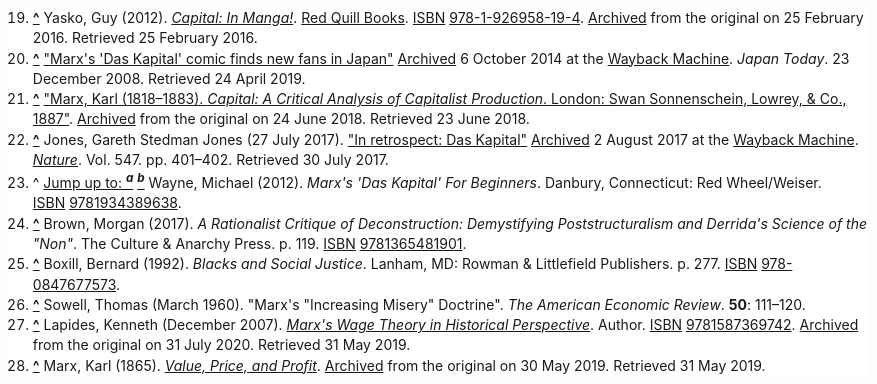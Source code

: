 19.  **[^](https://en.wikipedia.org/wiki/Das_Kapital#cite_ref-19 "Jump up")** Yasko, Guy (2012). [_Capital: In Manga!_](http://redquillbooks.com/portfolio-posts/capital-manga/). [Red Quill Books](https://en.wikipedia.org/wiki/Red_Quill_Books "Red Quill Books"). [ISBN](https://en.wikipedia.org/wiki/ISBN_(identifier) "ISBN (identifier)") [978-1-926958-19-4](https://en.wikipedia.org/wiki/Special:BookSources/978-1-926958-19-4 "Special:BookSources/978-1-926958-19-4"). [Archived](https://web.archive.org/web/20160225150827/http://redquillbooks.com/portfolio-posts/capital-manga/) from the original on 25 February 2016. Retrieved 25 February 2016.
20.  **[^](https://en.wikipedia.org/wiki/Das_Kapital#cite_ref-20 "Jump up")** ["Marx's 'Das Kapital' comic finds new fans in Japan"](http://www.japantoday.com/category/arts-culture/view/marxs-das-kapital-comic-finds-new-fans-in-japan) [Archived](https://web.archive.org/web/20141006191051/http://www.japantoday.com/category/arts-culture/view/marxs-das-kapital-comic-finds-new-fans-in-japan) 6 October 2014 at the [Wayback Machine](https://en.wikipedia.org/wiki/Wayback_Machine "Wayback Machine"). _Japan Today_. 23 December 2008. Retrieved 24 April 2019.
21.  **[^](https://en.wikipedia.org/wiki/Das_Kapital#cite_ref-21 "Jump up")** ["Marx, Karl (1818–1883). _Capital: A Critical Analysis of Capitalist Production_. London: Swan Sonnenschein, Lowrey, & Co., 1887"](https://www.christies.com/lotfinder/Lot/marx-karl-1818-1883-capital-a-critical-analysis-5809013-details.aspx). [Archived](https://web.archive.org/web/20180624040046/https://www.christies.com/lotfinder/Lot/marx-karl-1818-1883-capital-a-critical-analysis-5809013-details.aspx) from the original on 24 June 2018. Retrieved 23 June 2018.
22.  **[^](https://en.wikipedia.org/wiki/Das_Kapital#cite_ref-22 "Jump up")** Jones, Gareth Stedman Jones (27 July 2017). ["In retrospect: Das Kapital"](https://www.nature.com/nature/journal/v547/n7664/full/547401a.html) [Archived](https://web.archive.org/web/20170802102842/http://www.nature.com/nature/journal/v547/n7664/full/547401a.html) 2 August 2017 at the [Wayback Machine](https://en.wikipedia.org/wiki/Wayback_Machine "Wayback Machine"). _[Nature](https://en.wikipedia.org/wiki/Nature_(journal) "Nature (journal)")_. Vol. 547. pp. 401–402. Retrieved 30 July 2017.
23.  ^ [Jump up to: <sup><i><b>a</b></i></sup>](https://en.wikipedia.org/wiki/Das_Kapital#cite_ref-:0_23-0) [<sup><i><b>b</b></i></sup>](https://en.wikipedia.org/wiki/Das_Kapital#cite_ref-:0_23-1) Wayne, Michael (2012). _Marx's 'Das Kapital' For Beginners_. Danbury, Connecticut: Red Wheel/Weiser. [ISBN](https://en.wikipedia.org/wiki/ISBN_(identifier) "ISBN (identifier)") [9781934389638](https://en.wikipedia.org/wiki/Special:BookSources/9781934389638 "Special:BookSources/9781934389638").
24.  **[^](https://en.wikipedia.org/wiki/Das_Kapital#cite_ref-24 "Jump up")** Brown, Morgan (2017). _A Rationalist Critique of Deconstruction: Demystifying Poststructuralism and Derrida's Science of the "Non"_. The Culture & Anarchy Press. p. 119. [ISBN](https://en.wikipedia.org/wiki/ISBN_(identifier) "ISBN (identifier)") [9781365481901](https://en.wikipedia.org/wiki/Special:BookSources/9781365481901 "Special:BookSources/9781365481901").
25.  **[^](https://en.wikipedia.org/wiki/Das_Kapital#cite_ref-25 "Jump up")** Boxill, Bernard (1992). _Blacks and Social Justice_. Lanham, MD: Rowman & Littlefield Publishers. p. 277. [ISBN](https://en.wikipedia.org/wiki/ISBN_(identifier) "ISBN (identifier)") [978-0847677573](https://en.wikipedia.org/wiki/Special:BookSources/978-0847677573 "Special:BookSources/978-0847677573").
26.  **[^](https://en.wikipedia.org/wiki/Das_Kapital#cite_ref-26 "Jump up")** Sowell, Thomas (March 1960). "Marx's "Increasing Misery" Doctrine". _The American Economic Review_. **50**: 111–120.
27.  **[^](https://en.wikipedia.org/wiki/Das_Kapital#cite_ref-27 "Jump up")** Lapides, Kenneth (December 2007). [_Marx's Wage Theory in Historical Perspective_](https://books.google.com/books?id=Nxd8EyQlJQ0C&pg=PA257). Author. [ISBN](https://en.wikipedia.org/wiki/ISBN_(identifier) "ISBN (identifier)") [9781587369742](https://en.wikipedia.org/wiki/Special:BookSources/9781587369742 "Special:BookSources/9781587369742"). [Archived](https://web.archive.org/web/20200731173422/https://books.google.com/books?id=Nxd8EyQlJQ0C&pg=PA257) from the original on 31 July 2020. Retrieved 31 May 2019.
28.  **[^](https://en.wikipedia.org/wiki/Das_Kapital#cite_ref-28 "Jump up")** Marx, Karl (1865). [_Value, Price, and Profit_](https://www.marxists.org/archive/marx/works/1865/value-price-profit). [Archived](https://web.archive.org/web/20190530134248/https://www.marxists.org/archive/marx/works/1865/value-price-profit/) from the original on 30 May 2019. Retrieved 31 May 2019.
